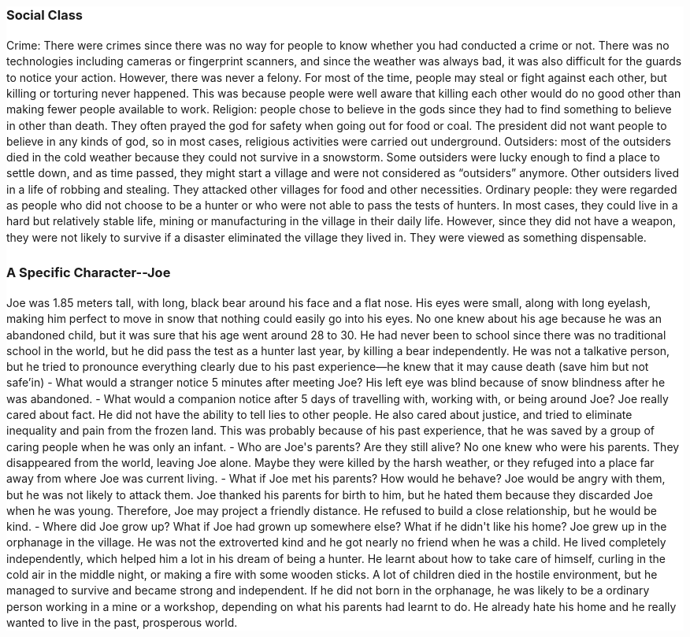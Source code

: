### Social Class
Crime: There were crimes since there was no way for people to know whether you had conducted a crime or not. There was no technologies including cameras or fingerprint scanners, and since the weather was always bad, it was also difficult for the guards to notice your action. However, there was never a felony. For most of the time, people may steal or fight against each other, but killing or torturing never happened. This was because people were well aware that killing each other would do no good other than making fewer people available to work.
Religion: people chose to believe in the gods since they had to find something to believe in other than death. They often prayed the god for safety when going out for food or coal. The president did not want people to believe in any kinds of god, so in most cases, religious activities were carried out underground. 
Outsiders: most of the outsiders died in the cold weather because they could not survive in a snowstorm. Some outsiders were lucky enough to find a place to settle down, and as time passed, they might start a village and were not considered as “outsiders” anymore. Other outsiders lived in a life of robbing and stealing. They attacked other villages for food and other necessities. Ordinary people: they were regarded as people who did not choose to be a hunter or who were not able to pass the tests of hunters. In most cases, they could live in a hard but relatively stable life, mining or manufacturing in the village in their daily life. However, since they did not have a weapon, they were not likely to survive if a disaster eliminated the village they lived in. They were viewed as something dispensable.

### A Specific Character--Joe
Joe was 1.85 meters tall, with long, black bear around his face and a flat nose. His eyes were small, along with long eyelash, making him perfect to move in snow that nothing could easily go into his eyes. No one knew about his age because he was an abandoned child, but it was sure that his age went around 28 to 30. He had never been to school since there was no traditional school in the world, but he did pass the test as a hunter last year, by killing a bear independently. He was not a talkative person, but he tried to pronounce everything clearly due to his past experience—he knew that it may cause death (save him but not safe’in) - What would a stranger notice 5 minutes after meeting Joe? His left eye was blind because of snow blindness after he was abandoned. - What would a companion notice after 5 days of travelling with, working with, or being around Joe? Joe really cared about fact. He did not have the ability to tell lies to other people. He also cared about justice, and tried to eliminate inequality and pain from the frozen land. This was probably because of his past experience, that he was saved by a group of caring people when he was only an infant. - Who are Joe's parents? Are they still alive? No one knew who were his parents. They disappeared from the world, leaving Joe alone. Maybe they were killed by the harsh weather, or they refuged into a place far away from where Joe was current living. - What if Joe met his parents? How would he behave? Joe would be angry with them, but he was not likely to attack them. Joe thanked his parents for birth to him, but he hated them because they discarded Joe when he was young. Therefore, Joe may project a friendly distance. He refused to build a close relationship, but he would be kind. - Where did Joe grow up? What if Joe had grown up somewhere else? What if he didn't like his home? Joe grew up in the orphanage in the village. He was not the extroverted kind and he got nearly no friend when he was a child. He lived completely independently, which helped him a lot in his dream of being a hunter. He learnt about how to take care of himself, curling in the cold air in the middle night, or making a fire with some wooden sticks. A lot of children died in the hostile environment, but he managed to survive and became strong and independent. If he did not born in the orphanage, he was likely to be a ordinary person working in a mine or a workshop, depending on what his parents had learnt to do. He already hate his home and he really wanted to live in the past, prosperous world.

